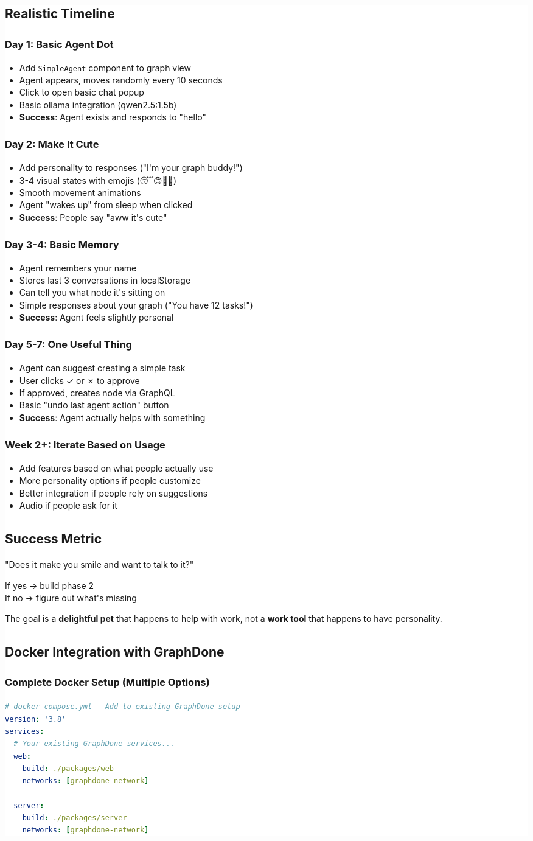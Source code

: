 ## Realistic Timeline

### Day 1: Basic Agent Dot
- Add `SimpleAgent` component to graph view
- Agent appears, moves randomly every 10 seconds
- Click to open basic chat popup
- Basic ollama integration (qwen2.5:1.5b)
- **Success**: Agent exists and responds to "hello"

### Day 2: Make It Cute
- Add personality to responses ("I'm your graph buddy!")
- 3-4 visual states with emojis (😴😊🤔💭)
- Smooth movement animations
- Agent "wakes up" from sleep when clicked
- **Success**: People say "aww it's cute"

### Day 3-4: Basic Memory
- Agent remembers your name
- Stores last 3 conversations in localStorage
- Can tell you what node it's sitting on
- Simple responses about your graph ("You have 12 tasks!")
- **Success**: Agent feels slightly personal

### Day 5-7: One Useful Thing
- Agent can suggest creating a simple task
- User clicks ✓ or ✗ to approve
- If approved, creates node via GraphQL
- Basic "undo last agent action" button
- **Success**: Agent actually helps with something

### Week 2+: Iterate Based on Usage
- Add features based on what people actually use
- More personality options if people customize
- Better integration if people rely on suggestions
- Audio if people ask for it

## Success Metric

"Does it make you smile and want to talk to it?"

If yes → build phase 2  
If no → figure out what's missing

The goal is a **delightful pet** that happens to help with work, not a **work tool** that happens to have personality.

## Docker Integration with GraphDone

### Complete Docker Setup (Multiple Options)
```yaml
# docker-compose.yml - Add to existing GraphDone setup
version: '3.8'
services:
  # Your existing GraphDone services...
  web:
    build: ./packages/web
    networks: [graphdone-network]
  
  server:
    build: ./packages/server  
    networks: [graphdone-network]
```